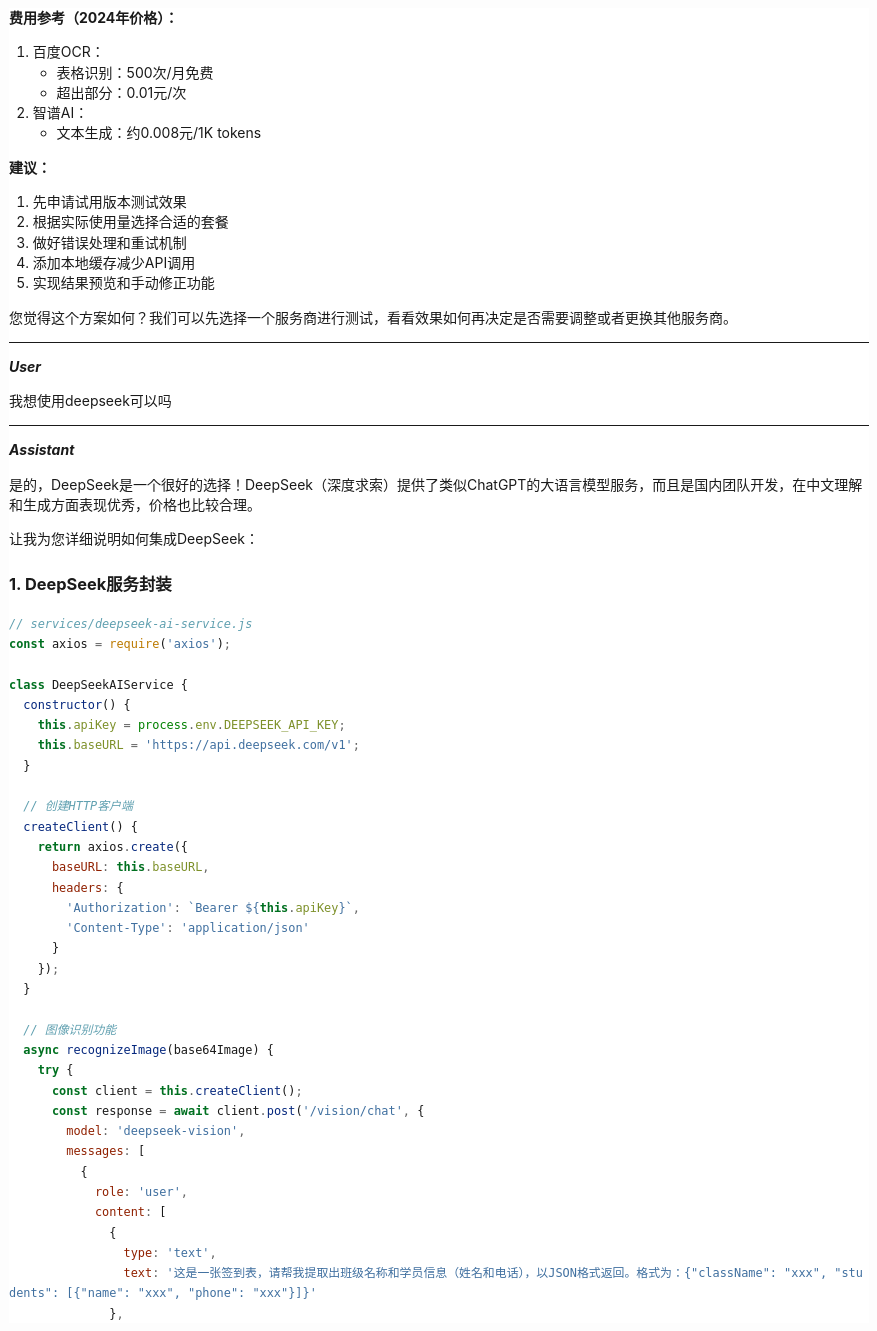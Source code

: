 **费用参考（2024年价格）：**
1. 百度OCR：
   - 表格识别：500次/月免费
   - 超出部分：0.01元/次
2. 智谱AI：
   - 文本生成：约0.008元/1K tokens

**建议：**
1. 先申请试用版本测试效果
2. 根据实际使用量选择合适的套餐
3. 做好错误处理和重试机制
4. 添加本地缓存减少API调用
5. 实现结果预览和手动修正功能

您觉得这个方案如何？我们可以先选择一个服务商进行测试，看看效果如何再决定是否需要调整或者更换其他服务商。

---

_**User**_

我想使用deepseek可以吗

---

_**Assistant**_

是的，DeepSeek是一个很好的选择！DeepSeek（深度求索）提供了类似ChatGPT的大语言模型服务，而且是国内团队开发，在中文理解和生成方面表现优秀，价格也比较合理。

让我为您详细说明如何集成DeepSeek：

### 1. DeepSeek服务封装

```javascript
// services/deepseek-ai-service.js
const axios = require('axios');

class DeepSeekAIService {
  constructor() {
    this.apiKey = process.env.DEEPSEEK_API_KEY;
    this.baseURL = 'https://api.deepseek.com/v1';
  }

  // 创建HTTP客户端
  createClient() {
    return axios.create({
      baseURL: this.baseURL,
      headers: {
        'Authorization': `Bearer ${this.apiKey}`,
        'Content-Type': 'application/json'
      }
    });
  }

  // 图像识别功能
  async recognizeImage(base64Image) {
    try {
      const client = this.createClient();
      const response = await client.post('/vision/chat', {
        model: 'deepseek-vision',
        messages: [
          {
            role: 'user',
            content: [
              {
                type: 'text',
                text: '这是一张签到表，请帮我提取出班级名称和学员信息（姓名和电话），以JSON格式返回。格式为：{"className": "xxx", "students": [{"name": "xxx", "phone": "xxx"}]}'
              },
```